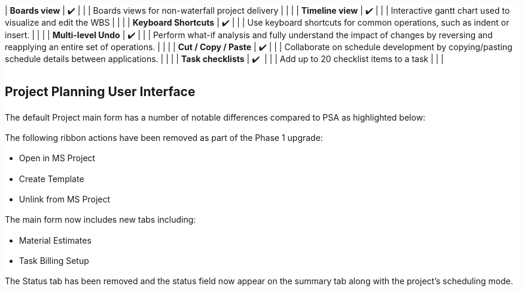 | **Boards view**                                                                                                               | :heavy_check_mark:                      |         |
| Boards views for non-waterfall project delivery                                                                               |                        |         |
| **Timeline view**                                                                                                             | :heavy_check_mark:                      |         |
| Interactive gantt chart used to visualize and edit the WBS                                                                    |                        |         |
| **Keyboard Shortcuts**                                                                                                        | :heavy_check_mark:                      |         |
| Use keyboard shortcuts for common operations, such as indent or insert.                                                       |                        |         |
| **Multi-level Undo**                                                                                                          | :heavy_check_mark:                      |         |
| Perform what-if analysis and fully understand the impact of changes by reversing and reapplying an entire set of operations.  |                        |         |
| **Cut / Copy / Paste**                                                                                                        | :heavy_check_mark:                     |         |
| Collaborate on schedule development by copying/pasting schedule details between applications.                                 |                        |         |
| **Task checklists**                                                                                                           | :heavy_check_mark:                      |         |
| Add up to 20 checklist items to a task                                                                                        |                        |         |

Project Planning User Interface
-------------------------------

The default Project main form has a number of notable differences compared to
PSA as highlighted below:

The following ribbon actions have been removed as part of the Phase 1 upgrade:

-   Open in MS Project

-   Create Template

-   Unlink from MS Project

The main form now includes new tabs including:

-   Material Estimates

-   Task Billing Setup

The Status tab has been removed and the status field now appear on the summary
tab along with the project’s scheduling mode.
